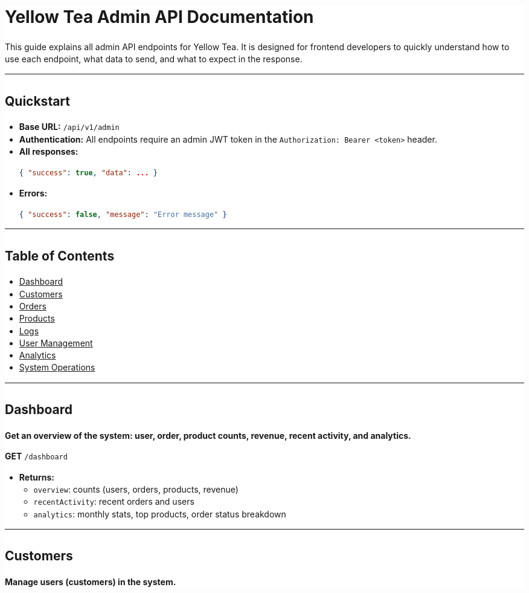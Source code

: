 # Yellow Tea Admin API Documentation

This guide explains all admin API endpoints for Yellow Tea. It is designed for frontend developers to quickly understand how to use each endpoint, what data to send, and what to expect in the response.

---

## Quickstart
- **Base URL:** `/api/v1/admin`
- **Authentication:** All endpoints require an admin JWT token in the `Authorization: Bearer <token>` header.
- **All responses:**
  ```json
  { "success": true, "data": ... }
  ```
- **Errors:**
  ```json
  { "success": false, "message": "Error message" }
  ```

---

## Table of Contents
- [Dashboard](#dashboard)
- [Customers](#customers)
- [Orders](#orders)
- [Products](#products)
- [Logs](#logs)
- [User Management](#user-management)
- [Analytics](#analytics)
- [System Operations](#system-operations)

---

## Dashboard
**Get an overview of the system: user, order, product counts, revenue, recent activity, and analytics.**

**GET** `/dashboard`
- **Returns:**
  - `overview`: counts (users, orders, products, revenue)
  - `recentActivity`: recent orders and users
  - `analytics`: monthly stats, top products, order status breakdown

---

## Customers
**Manage users (customers) in the system.**
